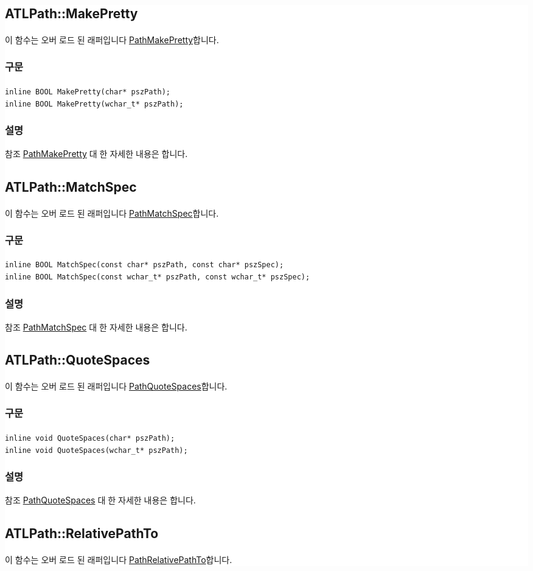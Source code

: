  
  

## <a name="makepretty"></a>ATLPath::MakePretty
 이 함수는 오버 로드 된 래퍼입니다 [PathMakePretty](http://msdn.microsoft.com/library/windows/desktop/bb773725)합니다.  
  
### <a name="syntax"></a>구문  
  
```  
inline BOOL MakePretty(char* pszPath);  
inline BOOL MakePretty(wchar_t* pszPath);  
```  
  
### <a name="remarks"></a>설명  
 참조 [PathMakePretty](http://msdn.microsoft.com/library/windows/desktop/bb773725) 대 한 자세한 내용은 합니다.  
  
 
  

## <a name="matchspec"></a>ATLPath::MatchSpec  
 이 함수는 오버 로드 된 래퍼입니다 [PathMatchSpec](http://msdn.microsoft.com/library/windows/desktop/bb773727)합니다.  
  
### <a name="syntax"></a>구문  
  
```  
inline BOOL MatchSpec(const char* pszPath, const char* pszSpec);  
inline BOOL MatchSpec(const wchar_t* pszPath, const wchar_t* pszSpec);  
```  
  
### <a name="remarks"></a>설명  
 참조 [PathMatchSpec](http://msdn.microsoft.com/library/windows/desktop/bb773727) 대 한 자세한 내용은 합니다.  
  
 
  

## <a name="quotespaces"></a>ATLPath::QuoteSpaces  
 이 함수는 오버 로드 된 래퍼입니다 [PathQuoteSpaces](http://msdn.microsoft.com/library/windows/desktop/bb773739)합니다.  
  
### <a name="syntax"></a>구문  
  
```  
inline void QuoteSpaces(char* pszPath);  
inline void QuoteSpaces(wchar_t* pszPath);  
```  
  
### <a name="remarks"></a>설명  
 참조 [PathQuoteSpaces](http://msdn.microsoft.com/library/windows/desktop/bb773739) 대 한 자세한 내용은 합니다.  
  
 
  

## <a name="relativepathto"></a>ATLPath::RelativePathTo
 이 함수는 오버 로드 된 래퍼입니다 [PathRelativePathTo](http://msdn.microsoft.com/library/windows/desktop/bb773740)합니다.  
  